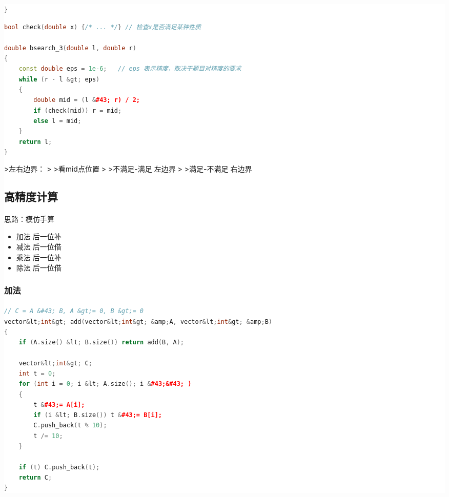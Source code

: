 ~~~c&#43;&#43;
}
~~~

~~~c&#43;&#43;
bool check(double x) {/* ... */} // 检查x是否满足某种性质

double bsearch_3(double l, double r)
{
    const double eps = 1e-6;   // eps 表示精度，取决于题目对精度的要求
    while (r - l &gt; eps)
    {
        double mid = (l &#43; r) / 2;
        if (check(mid)) r = mid;
        else l = mid;
    }
    return l;
}
~~~



&gt;左右边界：
&gt;
&gt;看mid点位置
&gt;
&gt;不满足-满足  左边界
&gt;
&gt;满足-不满足  右边界



## 高精度计算

思路：模仿手算

- 加法 后一位补
- 减法 后一位借
- 乘法 后一位补
- 除法 后一位借

### 加法

```c&#43;&#43;
// C = A &#43; B, A &gt;= 0, B &gt;= 0
vector&lt;int&gt; add(vector&lt;int&gt; &amp;A, vector&lt;int&gt; &amp;B)
{
    if (A.size() &lt; B.size()) return add(B, A);

    vector&lt;int&gt; C;
    int t = 0;
    for (int i = 0; i &lt; A.size(); i &#43;&#43; )
    {
        t &#43;= A[i];
        if (i &lt; B.size()) t &#43;= B[i];
        C.push_back(t % 10);
        t /= 10;
    }

    if (t) C.push_back(t);
    return C;
}
```
